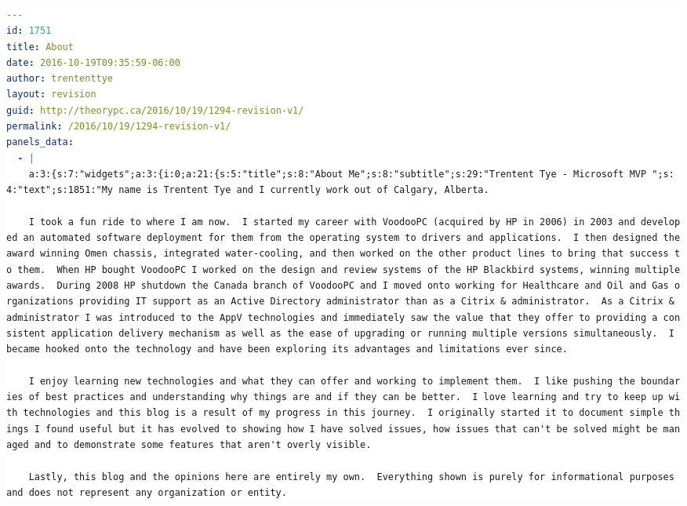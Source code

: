 ```yaml
---
id: 1751
title: About
date: 2016-10-19T09:35:59-06:00
author: trententtye
layout: revision
guid: http://theorypc.ca/2016/10/19/1294-revision-v1/
permalink: /2016/10/19/1294-revision-v1/
panels_data:
  - |
    a:3:{s:7:"widgets";a:3:{i:0;a:21:{s:5:"title";s:8:"About Me";s:8:"subtitle";s:29:"Trentent Tye - Microsoft MVP ";s:4:"text";s:1851:"My name is Trentent Tye and I currently work out of Calgary, Alberta.
    
    I took a fun ride to where I am now.  I started my career with VoodooPC (acquired by HP in 2006) in 2003 and developed an automated software deployment for them from the operating system to drivers and applications.  I then designed the award winning Omen chassis, integrated water-cooling, and then worked on the other product lines to bring that success to them.  When HP bought VoodooPC I worked on the design and review systems of the HP Blackbird systems, winning multiple awards.  During 2008 HP shutdown the Canada branch of VoodooPC and I moved onto working for Healthcare and Oil and Gas organizations providing IT support as an Active Directory administrator than as a Citrix & administrator.  As a Citrix & administrator I was introduced to the AppV technologies and immediately saw the value that they offer to providing a consistent application delivery mechanism as well as the ease of upgrading or running multiple versions simultaneously.  I became hooked onto the technology and have been exploring its advantages and limitations ever since.
    
    I enjoy learning new technologies and what they can offer and working to implement them.  I like pushing the boundaries of best practices and understanding why things are and if they can be better.  I love learning and try to keep up with technologies and this blog is a result of my progress in this journey.  I originally started it to document simple things I found useful but it has evolved to showing how I have solved issues, how issues that can't be solved might be managed and to demonstrate some features that aren't overly visible.
    
    Lastly, this blog and the opinions here are entirely my own.  Everything shown is purely for informational purposes and does not represent any organization or entity.
```